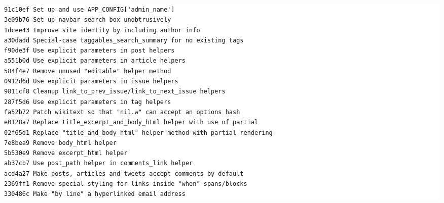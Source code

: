     91c10ef Set up and use APP_CONFIG['admin_name']
    3e09b76 Set up navbar search box unobtrusively
    1dcee43 Improve site identity by including author info
    a30dadd Special-case taggables_search_summary for no existing tags
    f90de3f Use explicit parameters in post helpers
    a551b0d Use explicit parameters in article helpers
    584f4e7 Remove unused "editable" helper method
    0912d6d Use explicit parameters in issue helpers
    9811cf8 Cleanup link_to_prev_issue/link_to_next_issue helpers
    287f5d6 Use explicit parameters in tag helpers
    fa52b72 Patch wikitext so that "nil.w" can accept an options hash
    e0128a7 Replace title_excerpt_and_body_html helper with use of partial
    02f65d1 Replace "title_and_body_html" helper method with partial rendering
    7e8bea9 Remove body_html helper
    5b530e9 Remove excerpt_html helper
    ab37cb7 Use post_path helper in comments_link helper
    acd4a27 Make posts, articles and tweets accept comments by default
    2369ff1 Remove special styling for links inside "when" spans/blocks
    330486c Make "by line" a hyperlinked email address
